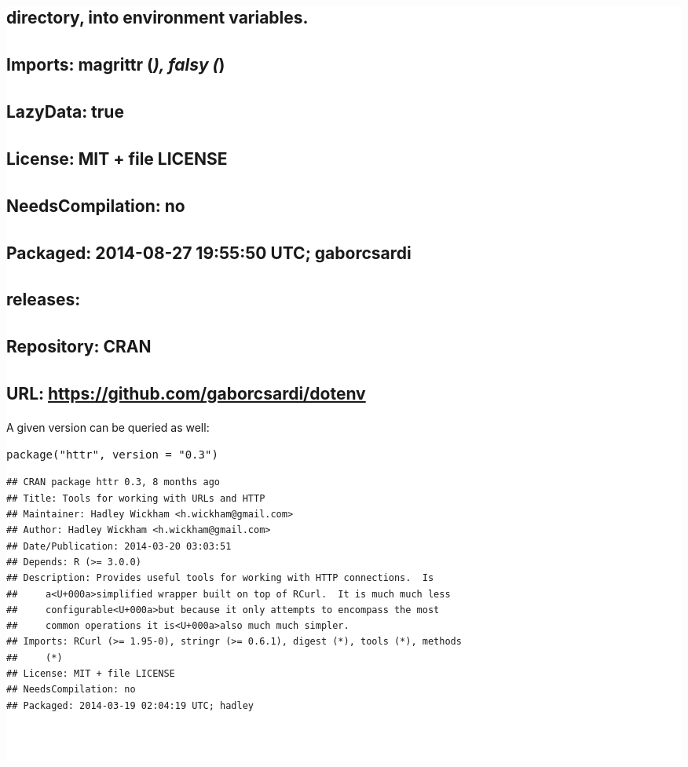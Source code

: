 ##     directory, into environment variables.
## Imports: magrittr (*), falsy (*)
## LazyData: true
## License: MIT + file LICENSE
## NeedsCompilation: no
## Packaged: 2014-08-27 19:55:50 UTC; gaborcsardi
## releases:
## Repository: CRAN
## URL: https://github.com/gaborcsardi/dotenv
</code></pre>

<p>A given version can be queried as well:</p>

<div class="highlight highlight-r"><pre>package(<span class="pl-s"><span class="pl-pds">"</span>httr<span class="pl-pds">"</span></span>, <span class="pl-v">version</span> <span class="pl-k">=</span> <span class="pl-s"><span class="pl-pds">"</span>0.3<span class="pl-pds">"</span></span>)</pre></div>

<pre><code>## CRAN package httr 0.3, 8 months ago
## Title: Tools for working with URLs and HTTP
## Maintainer: Hadley Wickham &lt;h.wickham@gmail.com&gt;
## Author: Hadley Wickham &lt;h.wickham@gmail.com&gt;
## Date/Publication: 2014-03-20 03:03:51
## Depends: R (&gt;= 3.0.0)
## Description: Provides useful tools for working with HTTP connections.  Is
##     a&lt;U+000a&gt;simplified wrapper built on top of RCurl.  It is much much less
##     configurable&lt;U+000a&gt;but because it only attempts to encompass the most
##     common operations it is&lt;U+000a&gt;also much much simpler.
## Imports: RCurl (&gt;= 1.95-0), stringr (&gt;= 0.6.1), digest (*), tools (*), methods
##     (*)
## License: MIT + file LICENSE
## NeedsCompilation: no
## Packaged: 2014-03-19 02:04:19 UTC; hadley
